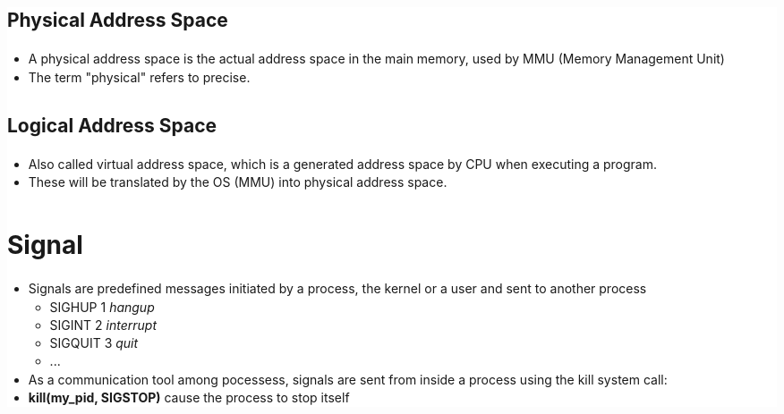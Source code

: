 ## Physical Address Space
- A physical address space is the actual address space in the main memory, used by MMU (Memory Management Unit)
- The term "physical" refers to precise.

## Logical Address Space
- Also called virtual address space, which is a generated address space by CPU when executing a program.
- These will be translated by the OS (MMU) into physical address space.



# Signal
- Signals are predefined messages initiated by a process, the kernel or a user and sent to another process
  - SIGHUP 1 *hangup*
  - SIGINT 2 *interrupt*
  - SIGQUIT 3 *quit*
  - ...
- As a communication tool among pocessess, signals are sent from inside a process using the kill system call:
-  **kill(my_pid, SIGSTOP)** cause the process to stop itself